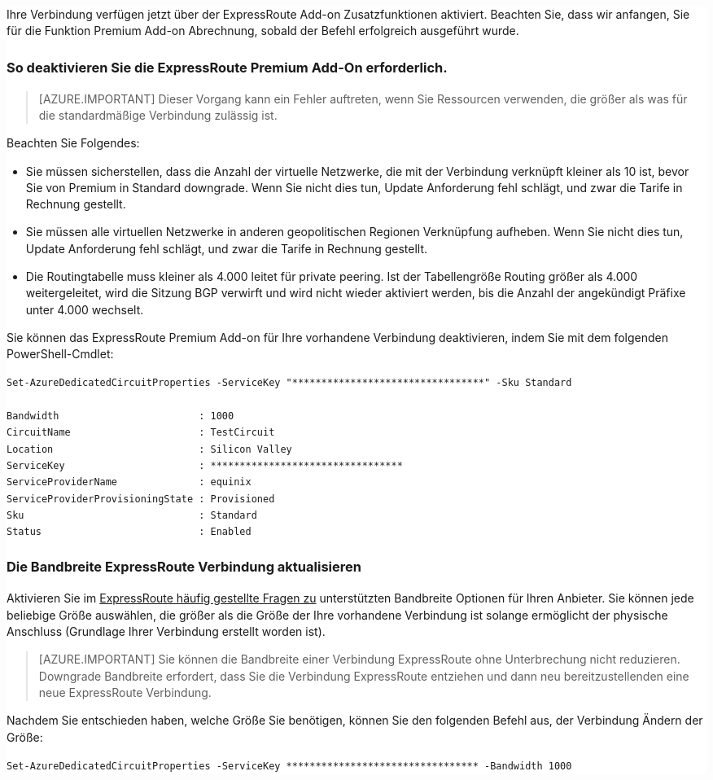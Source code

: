 Ihre Verbindung verfügen jetzt über der ExpressRoute Add-on Zusatzfunktionen aktiviert. Beachten Sie, dass wir anfangen, Sie für die Funktion Premium Add-on Abrechnung, sobald der Befehl erfolgreich ausgeführt wurde.

### <a name="to-disable-the-expressroute-premium-add-on"></a>So deaktivieren Sie die ExpressRoute Premium Add-On erforderlich.

>[AZURE.IMPORTANT] Dieser Vorgang kann ein Fehler auftreten, wenn Sie Ressourcen verwenden, die größer als was für die standardmäßige Verbindung zulässig ist.

Beachten Sie Folgendes:

- Sie müssen sicherstellen, dass die Anzahl der virtuelle Netzwerke, die mit der Verbindung verknüpft kleiner als 10 ist, bevor Sie von Premium in Standard downgrade. Wenn Sie nicht dies tun, Update Anforderung fehl schlägt, und zwar die Tarife in Rechnung gestellt.

- Sie müssen alle virtuellen Netzwerke in anderen geopolitischen Regionen Verknüpfung aufheben. Wenn Sie nicht dies tun, Update Anforderung fehl schlägt, und zwar die Tarife in Rechnung gestellt.

- Die Routingtabelle muss kleiner als 4.000 leitet für private peering. Ist der Tabellengröße Routing größer als 4.000 weitergeleitet, wird die Sitzung BGP verwirft und wird nicht wieder aktiviert werden, bis die Anzahl der angekündigt Präfixe unter 4.000 wechselt.

Sie können das ExpressRoute Premium Add-on für Ihre vorhandene Verbindung deaktivieren, indem Sie mit dem folgenden PowerShell-Cmdlet:

    Set-AzureDedicatedCircuitProperties -ServiceKey "*********************************" -Sku Standard

    Bandwidth                        : 1000
    CircuitName                      : TestCircuit
    Location                         : Silicon Valley
    ServiceKey                       : *********************************
    ServiceProviderName              : equinix
    ServiceProviderProvisioningState : Provisioned
    Sku                              : Standard
    Status                           : Enabled



### <a name="to-update-the-expressroute-circuit-bandwidth"></a>Die Bandbreite ExpressRoute Verbindung aktualisieren

Aktivieren Sie im [ExpressRoute häufig gestellte Fragen zu](expressroute-faqs.md) unterstützten Bandbreite Optionen für Ihren Anbieter. Sie können jede beliebige Größe auswählen, die größer als die Größe der Ihre vorhandene Verbindung ist solange ermöglicht der physische Anschluss (Grundlage Ihrer Verbindung erstellt worden ist).

>[AZURE.IMPORTANT] Sie können die Bandbreite einer Verbindung ExpressRoute ohne Unterbrechung nicht reduzieren. Downgrade Bandbreite erfordert, dass Sie die Verbindung ExpressRoute entziehen und dann neu bereitzustellenden eine neue ExpressRoute Verbindung.

Nachdem Sie entschieden haben, welche Größe Sie benötigen, können Sie den folgenden Befehl aus, der Verbindung Ändern der Größe:

    Set-AzureDedicatedCircuitProperties -ServiceKey ********************************* -Bandwidth 1000
